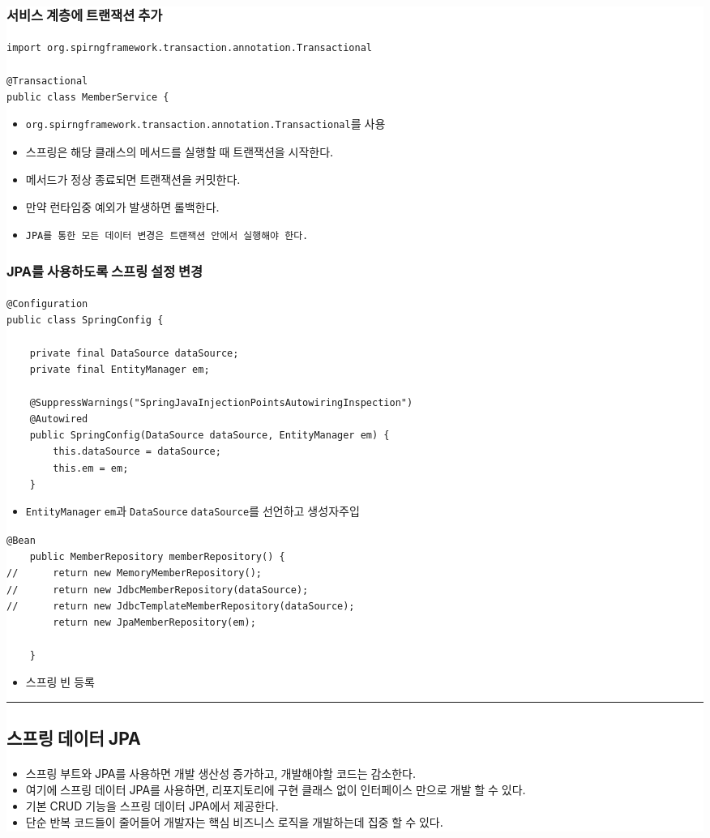 ### 서비스 계층에 트랜잭션 추가

```
import org.spirngframework.transaction.annotation.Transactional

@Transactional
public class MemberService {
```

- `org.spirngframework.transaction.annotation.Transactional`를 사용
- 스프링은 해당 클래스의 메서드를 실행할 때 트랜잭션을 시작한다.
- 메서드가 정상 종료되면 트랜잭션을 커밋한다.
- 만약 런타임중 예외가 발생하면 롤백한다.

- `JPA를 통한 모든 데이터 변경은 트랜잭션 안에서 실행해야 한다.`

### JPA를 사용하도록 스프링 설정 변경

```
@Configuration
public class SpringConfig {

    private final DataSource dataSource;
    private final EntityManager em;

    @SuppressWarnings("SpringJavaInjectionPointsAutowiringInspection")
    @Autowired
    public SpringConfig(DataSource dataSource, EntityManager em) {
        this.dataSource = dataSource;
        this.em = em;
    }
```

- `EntityManager` `em`과 `DataSource` `dataSource`를 선언하고 생성자주입

```
@Bean
    public MemberRepository memberRepository() {
//      return new MemoryMemberRepository();
//      return new JdbcMemberRepository(dataSource);
//      return new JdbcTemplateMemberRepository(dataSource);
        return new JpaMemberRepository(em);

    }
```

- 스프링 빈 등록

***

## 스프링 데이터 JPA

- 스프링 부트와 JPA를 사용하면 개발 생산성 증가하고, 개발해야할 코드는 감소한다.
- 여기에 스프링 데이터 JPA를 사용하면, 리포지토리에 구현 클래스 없이 인터페이스 만으로 개발 할 수 있다.
- 기본 CRUD 기능을 스프링 데이터 JPA에서 제공한다.
- 단순 반복 코드들이 줄어들어 개발자는 핵심 비즈니스 로직을 개발하는데 집중 할 수 있다.
